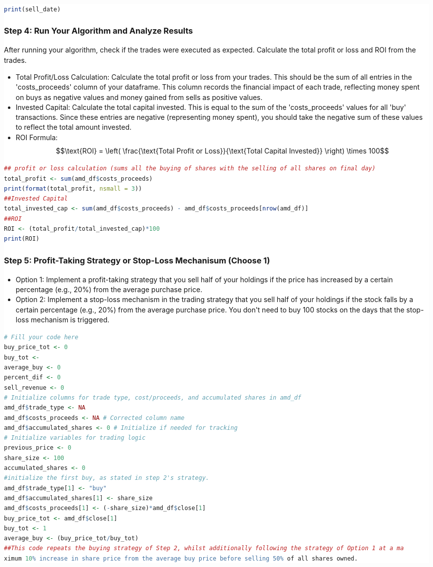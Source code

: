 ```r
print(sell_date)
```


### Step 4: Run Your Algorithm and Analyze Results
After running your algorithm, check if the trades were executed as expected. Calculate the total profit or loss and ROI from the trades.

- Total Profit/Loss Calculation: Calculate the total profit or loss from your trades. This should be the sum of all entries in the 'costs_proceeds' column of your dataframe. This column records the financial impact of each trade, reflecting money spent on buys as negative values and money gained from sells as positive values.
- Invested Capital: Calculate the total capital invested. This is equal to the sum of the 'costs_proceeds' values for all 'buy' transactions. Since these entries are negative (representing money spent), you should take the negative sum of these values to reflect the total amount invested.
- ROI Formula: $$\text{ROI} = \left( \frac{\text{Total Profit or Loss}}{\text{Total Capital Invested}} \right) \times 100$$

```r
## profit or loss calculation (sums all the buying of shares with the selling of all shares on final day)
total_profit <- sum(amd_df$costs_proceeds)
print(format(total_profit, nsmall = 3))
##Invested Capital
total_invested_cap <- sum(amd_df$costs_proceeds) - amd_df$costs_proceeds[nrow(amd_df)]
##ROI
ROI <- (total_profit/total_invested_cap)*100
print(ROI)
```

### Step 5: Profit-Taking Strategy or Stop-Loss Mechanisum (Choose 1)
- Option 1: Implement a profit-taking strategy that you sell half of your holdings if the price has increased by a certain percentage (e.g., 20%) from the average purchase price.
- Option 2: Implement a stop-loss mechanism in the trading strategy that you sell half of your holdings if the stock falls by a certain percentage (e.g., 20%) from the average purchase price. You don't need to buy 100 stocks on the days that the stop-loss mechanism is triggered.


```r
# Fill your code here
buy_price_tot <- 0
buy_tot <-
average_buy <- 0
percent_dif <- 0
sell_revenue <- 0
# Initialize columns for trade type, cost/proceeds, and accumulated shares in amd_df
amd_df$trade_type <- NA
amd_df$costs_proceeds <- NA # Corrected column name
amd_df$accumulated_shares <- 0 # Initialize if needed for tracking
# Initialize variables for trading logic
previous_price <- 0
share_size <- 100
accumulated_shares <- 0
#initialize the first buy, as stated in step 2's strategy.
amd_df$trade_type[1] <- "buy"
amd_df$accumulated_shares[1] <- share_size
amd_df$costs_proceeds[1] <- (-share_size)*amd_df$close[1]
buy_price_tot <- amd_df$close[1]
buy_tot <- 1
average_buy <- (buy_price_tot/buy_tot)
##This code repeats the buying strategy of Step 2, whilst additionally following the strategy of Option 1 at a ma
ximum 10% increase in share price from the average buy price before selling 50% of all shares owned.
```